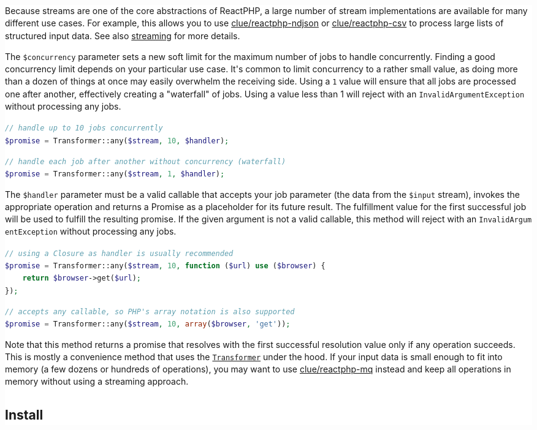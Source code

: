 Because streams are one of the core abstractions of ReactPHP, a large number
of stream implementations are available for many different use cases. For
example, this allows you to use [clue/reactphp-ndjson](https://github.com/clue/reactphp-ndjson)
or [clue/reactphp-csv](https://github.com/clue/reactphp-csv) to process
large lists of structured input data. See also [streaming](#streaming) for
more details.

The `$concurrency` parameter sets a new soft limit for the maximum number
of jobs to handle concurrently. Finding a good concurrency limit depends
on your particular use case. It's common to limit concurrency to a rather
small value, as doing more than a dozen of things at once may easily
overwhelm the receiving side. Using a `1` value will ensure that all jobs
are processed one after another, effectively creating a "waterfall" of
jobs. Using a value less than 1 will reject with an
`InvalidArgumentException` without processing any jobs.

```php
// handle up to 10 jobs concurrently
$promise = Transformer::any($stream, 10, $handler);
```

```php
// handle each job after another without concurrency (waterfall)
$promise = Transformer::any($stream, 1, $handler);
```

The `$handler` parameter must be a valid callable that accepts your job
parameter (the data from the `$input` stream), invokes the appropriate
operation and returns a Promise as a placeholder for its future result.
The fulfillment value for the first successful job will be used to
fulfill the resulting promise. If the given argument is not a valid
callable, this method will reject with an `InvalidArgumentException`
without processing any jobs.

```php
// using a Closure as handler is usually recommended
$promise = Transformer::any($stream, 10, function ($url) use ($browser) {
    return $browser->get($url);
});
```

```php
// accepts any callable, so PHP's array notation is also supported
$promise = Transformer::any($stream, 10, array($browser, 'get'));
```

Note that this method returns a promise that resolves with the first
successful resolution value only if any operation succeeds. This is
mostly a convenience method that uses the [`Transformer`](#transformer)
under the hood. If your input data is small enough to fit into memory
(a few dozens or hundreds of operations), you may want to use
[clue/reactphp-mq](https://github.com/clue/reactphp-mq) instead and keep
all operations in memory without using a streaming approach.

## Install
